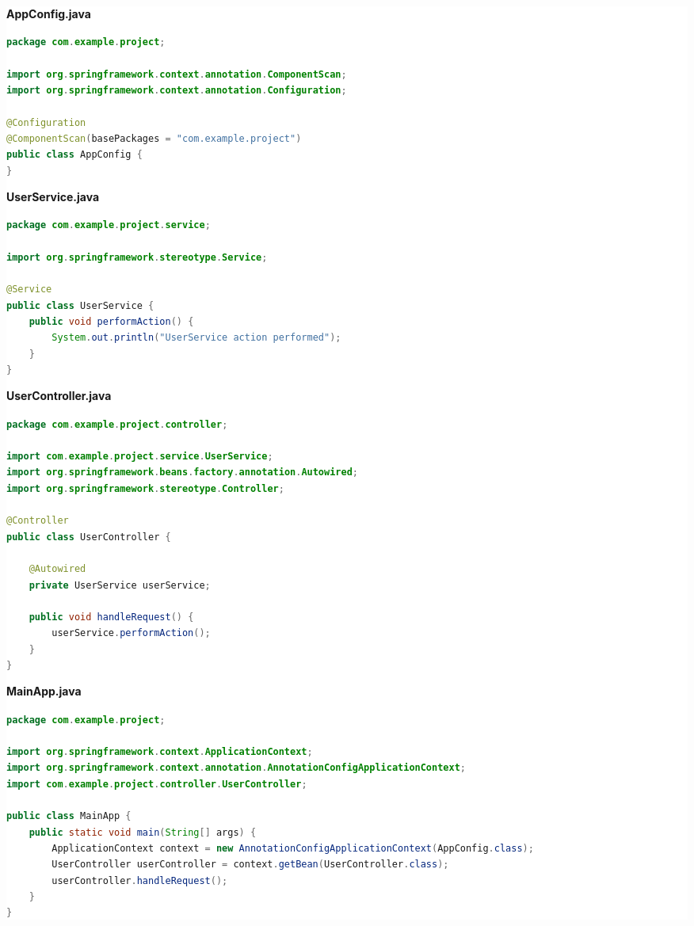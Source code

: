 **AppConfig.java**

```java
package com.example.project;

import org.springframework.context.annotation.ComponentScan;
import org.springframework.context.annotation.Configuration;

@Configuration
@ComponentScan(basePackages = "com.example.project")
public class AppConfig {
}
```

**UserService.java**

```java
package com.example.project.service;

import org.springframework.stereotype.Service;

@Service
public class UserService {
    public void performAction() {
        System.out.println("UserService action performed");
    }
}
```

**UserController.java**

```java
package com.example.project.controller;

import com.example.project.service.UserService;
import org.springframework.beans.factory.annotation.Autowired;
import org.springframework.stereotype.Controller;

@Controller
public class UserController {

    @Autowired
    private UserService userService;

    public void handleRequest() {
        userService.performAction();
    }
}
```

**MainApp.java**

```java
package com.example.project;

import org.springframework.context.ApplicationContext;
import org.springframework.context.annotation.AnnotationConfigApplicationContext;
import com.example.project.controller.UserController;

public class MainApp {
    public static void main(String[] args) {
        ApplicationContext context = new AnnotationConfigApplicationContext(AppConfig.class);
        UserController userController = context.getBean(UserController.class);
        userController.handleRequest();
    }
}
```
